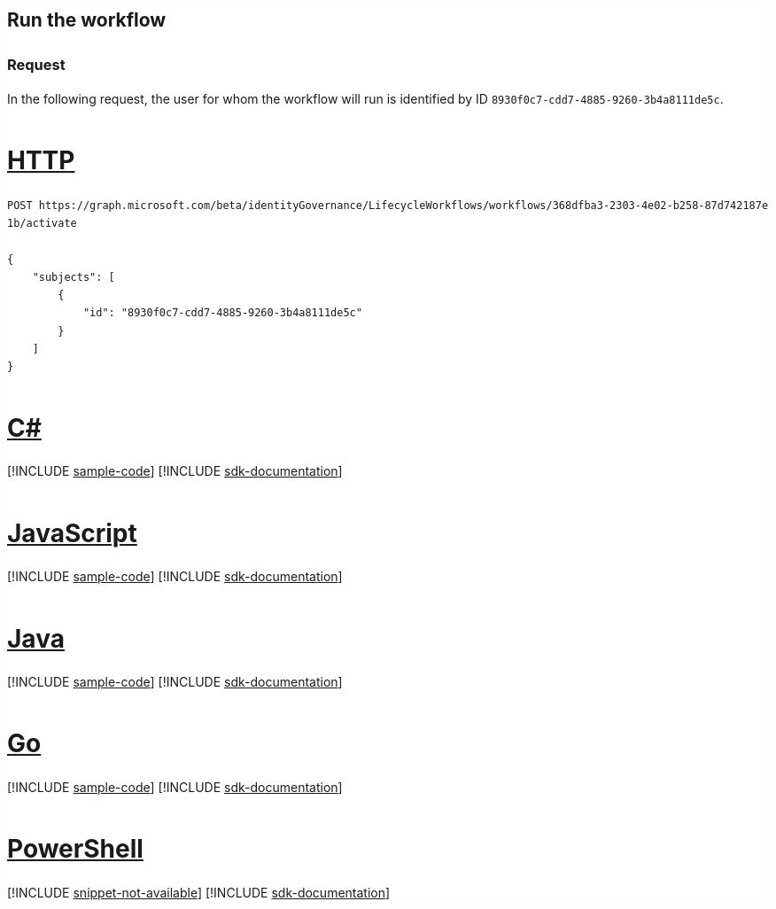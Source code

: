 ```http
```

## Run the workflow

### Request

In the following request, the user for whom the workflow will run is identified by ID `8930f0c7-cdd7-4885-9260-3b4a8111de5c`.


# [HTTP](#tab/http)

```http
POST https://graph.microsoft.com/beta/identityGovernance/LifecycleWorkflows/workflows/368dfba3-2303-4e02-b258-87d742187e1b/activate

{
    "subjects": [
        {
            "id": "8930f0c7-cdd7-4885-9260-3b4a8111de5c"
        }
    ]
}
```

# [C#](#tab/csharp)
[!INCLUDE [sample-code](../includes/snippets/csharp/tutorial-lifecycle-workflows-leaverondemand-run-workflow-csharp-snippets.md)]
[!INCLUDE [sdk-documentation](../includes/snippets/snippets-sdk-documentation-link.md)]

# [JavaScript](#tab/javascript)
[!INCLUDE [sample-code](../includes/snippets/javascript/tutorial-lifecycle-workflows-leaverondemand-run-workflow-javascript-snippets.md)]
[!INCLUDE [sdk-documentation](../includes/snippets/snippets-sdk-documentation-link.md)]

# [Java](#tab/java)
[!INCLUDE [sample-code](../includes/snippets/java/tutorial-lifecycle-workflows-leaverondemand-run-workflow-java-snippets.md)]
[!INCLUDE [sdk-documentation](../includes/snippets/snippets-sdk-documentation-link.md)]

# [Go](#tab/go)
[!INCLUDE [sample-code](../includes/snippets/go/tutorial-lifecycle-workflows-leaverondemand-run-workflow-go-snippets.md)]
[!INCLUDE [sdk-documentation](../includes/snippets/snippets-sdk-documentation-link.md)]

# [PowerShell](#tab/powershell)
[!INCLUDE [snippet-not-available](../includes/snippets/snippet-not-available.md)]
[!INCLUDE [sdk-documentation](../includes/snippets/snippets-sdk-documentation-link.md)]
